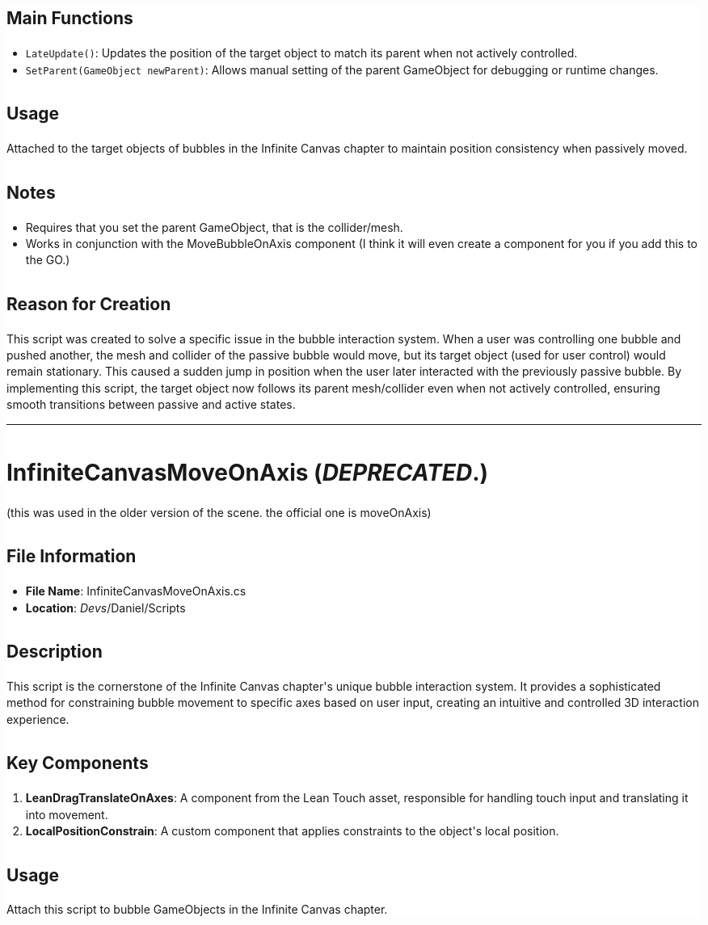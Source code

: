 ## Main Functions
- `LateUpdate()`: Updates the position of the target object to match its parent when not actively controlled.
- `SetParent(GameObject newParent)`: Allows manual setting of the parent GameObject for debugging or runtime changes.

## Usage
Attached to the target objects of bubbles in the Infinite Canvas chapter to maintain position consistency when passively moved.

## Notes
- Requires that you set the parent GameObject, that is the collider/mesh.
- Works in conjunction with the MoveBubbleOnAxis component (I think it will even create a component for you if you add this to the GO.)

## Reason for Creation
This script was created to solve a specific issue in the bubble interaction system. When a user was controlling one bubble and pushed another, the mesh and collider of the passive bubble would move, but its target object (used for user control) would remain stationary. This caused a sudden jump in position when the user later interacted with the previously passive bubble. By implementing this script, the target object now follows its parent mesh/collider even when not actively controlled, ensuring smooth transitions between passive and active states.


---

# InfiniteCanvasMoveOnAxis (*DEPRECATED*.)
(this was used in the older version of the scene. the official one is moveOnAxis)

## File Information
- **File Name**: InfiniteCanvasMoveOnAxis.cs
- **Location**: *Devs*/Daniel/Scripts

## Description
This script is the cornerstone of the Infinite Canvas chapter's unique bubble interaction system. It provides a sophisticated method for constraining bubble movement to specific axes based on user input, creating an intuitive and controlled 3D interaction experience.

## Key Components
1. **LeanDragTranslateOnAxes**: A component from the Lean Touch asset, responsible for handling touch input and translating it into movement.
2. **LocalPositionConstrain**: A custom component that applies constraints to the object's local position.

## Usage
Attach this script to bubble GameObjects in the Infinite Canvas chapter.
